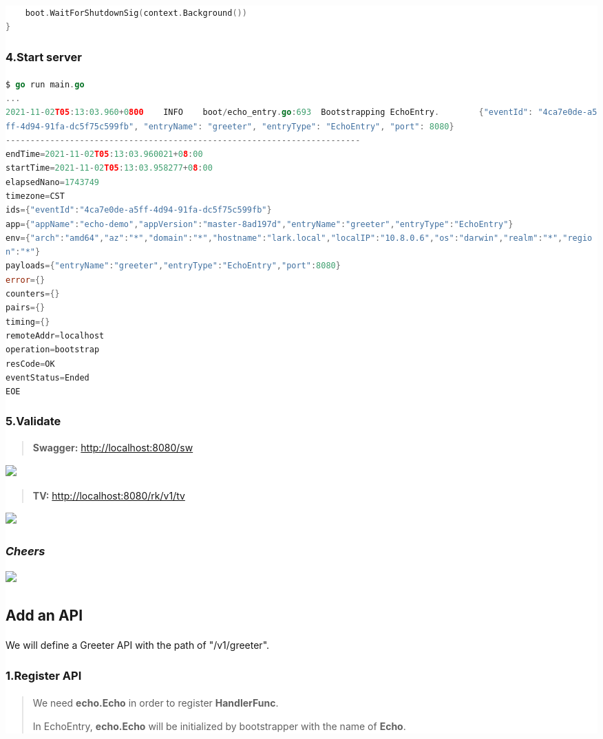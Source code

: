 ```go
	boot.WaitForShutdownSig(context.Background())
}
```

### 4.Start server
```go
$ go run main.go
...
2021-11-02T05:13:03.960+0800    INFO    boot/echo_entry.go:693  Bootstrapping EchoEntry.        {"eventId": "4ca7e0de-a5ff-4d94-91fa-dc5f75c599fb", "entryName": "greeter", "entryType": "EchoEntry", "port": 8080}
------------------------------------------------------------------------
endTime=2021-11-02T05:13:03.960021+08:00
startTime=2021-11-02T05:13:03.958277+08:00
elapsedNano=1743749
timezone=CST
ids={"eventId":"4ca7e0de-a5ff-4d94-91fa-dc5f75c599fb"}
app={"appName":"echo-demo","appVersion":"master-8ad197d","entryName":"greeter","entryType":"EchoEntry"}
env={"arch":"amd64","az":"*","domain":"*","hostname":"lark.local","localIP":"10.8.0.6","os":"darwin","realm":"*","region":"*"}
payloads={"entryName":"greeter","entryType":"EchoEntry","port":8080}
error={}
counters={}
pairs={}
timing={}
remoteAddr=localhost
operation=bootstrap
resCode=OK
eventStatus=Ended
EOE
```

### 5.Validate
> **Swagger:** [http://localhost:8080/sw](http://localhost:8080/sw)

![](/bootstrapper/getting-started/echo-golang/echo-sw.png)

> **TV:** [http://localhost:8080/rk/v1/tv](http://localhost:8080/rk/v1/tv)

![](/bootstrapper/getting-started/echo-golang/echo-tv.png)

### _**Cheers**_
![](/bootstrapper/user-guide/cheers.png)

## Add an API
We will define a Greeter API with the path of "/v1/greeter". 

### 1.Register API
> We need **echo.Echo** in order to register **HandlerFunc**. 
>
> In EchoEntry, **echo.Echo** will be initialized by bootstrapper with the name of **Echo**.
